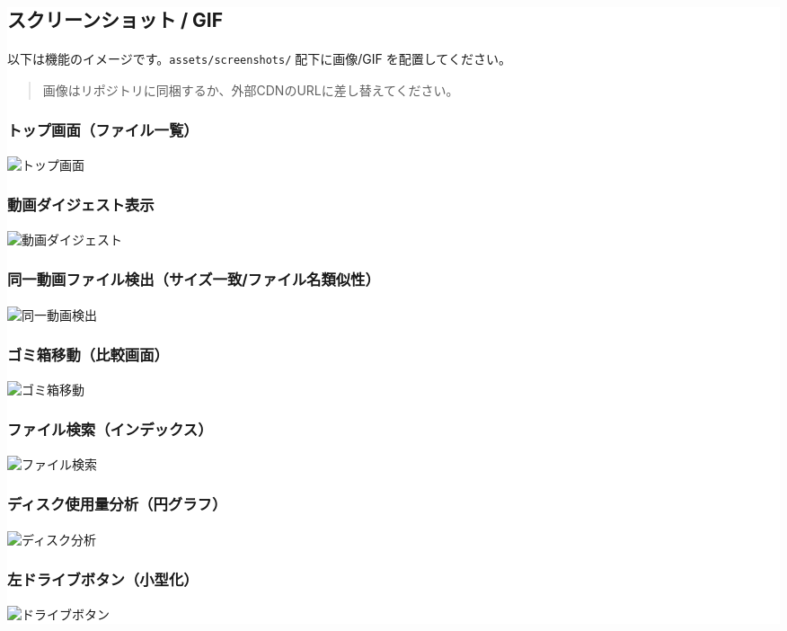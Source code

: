 ## スクリーンショット / GIF

以下は機能のイメージです。`assets/screenshots/` 配下に画像/GIF を配置してください。

> 画像はリポジトリに同梱するか、外部CDNのURLに差し替えてください。

### トップ画面（ファイル一覧）
![トップ画面](assets/screenshots/top.png)

### 動画ダイジェスト表示
![動画ダイジェスト](assets/screenshots/video_digest.png)

### 同一動画ファイル検出（サイズ一致/ファイル名類似性）
![同一動画検出](assets/screenshots/duplicate_detection.png)

### ゴミ箱移動（比較画面）
![ゴミ箱移動](assets/screenshots/move_to_trash.gif)

### ファイル検索（インデックス）
![ファイル検索](assets/screenshots/file_search.png)

### ディスク使用量分析（円グラフ）
![ディスク分析](assets/screenshots/disk_analysis.png)

### 左ドライブボタン（小型化）
![ドライブボタン](assets/screenshots/drive_buttons.png)


